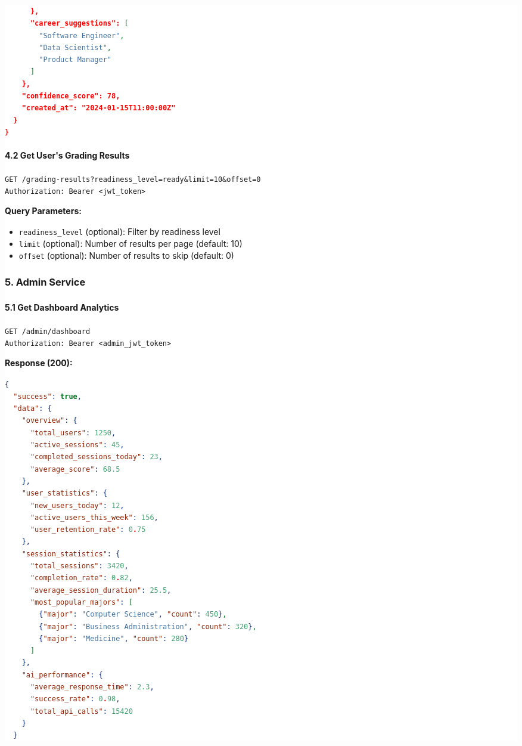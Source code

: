 ```json
      },
      "career_suggestions": [
        "Software Engineer",
        "Data Scientist",
        "Product Manager"
      ]
    },
    "confidence_score": 78,
    "created_at": "2024-01-15T11:00:00Z"
  }
}
```

#### 4.2 Get User's Grading Results

```http
GET /grading-results?readiness_level=ready&limit=10&offset=0
Authorization: Bearer <jwt_token>
```

**Query Parameters:**
- `readiness_level` (optional): Filter by readiness level
- `limit` (optional): Number of results per page (default: 10)
- `offset` (optional): Number of results to skip (default: 0)

### 5. Admin Service

#### 5.1 Get Dashboard Analytics

```http
GET /admin/dashboard
Authorization: Bearer <admin_jwt_token>
```

**Response (200):**
```json
{
  "success": true,
  "data": {
    "overview": {
      "total_users": 1250,
      "active_sessions": 45,
      "completed_sessions_today": 23,
      "average_score": 68.5
    },
    "user_statistics": {
      "new_users_today": 12,
      "active_users_this_week": 156,
      "user_retention_rate": 0.75
    },
    "session_statistics": {
      "total_sessions": 3420,
      "completion_rate": 0.82,
      "average_session_duration": 25.5,
      "most_popular_majors": [
        {"major": "Computer Science", "count": 450},
        {"major": "Business Administration", "count": 320},
        {"major": "Medicine", "count": 280}
      ]
    },
    "ai_performance": {
      "average_response_time": 2.3,
      "success_rate": 0.98,
      "total_api_calls": 15420
    }
  }
```